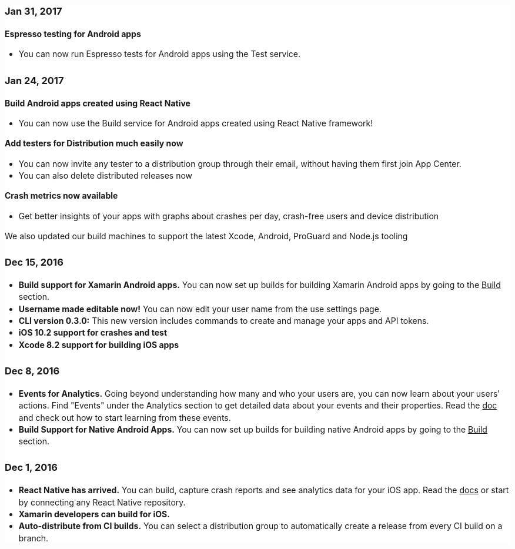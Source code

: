 ### **Jan 31, 2017**

**Espresso testing for Android apps**

-   You can now run Espresso tests for Android apps using the Test service. 

### **Jan 24, 2017**

**Build Android apps created using React Native**

-   You can now use the Build service for Android apps created using React Native framework!

**Add testers for Distribution much easily now**

-   You can now invite any tester to a distribution group through their email, without having them first join App Center.
-   You can also delete distributed releases now

**Crash metrics now available**

-   Get better insights of your apps with graphs about crashes per day, crash-free users and device distribution

We also updated our build machines to support the latest Xcode, Android, ProGuard and Node.js tooling


### **Dec 15, 2016**
* **Build support for Xamarin Android apps.**
You can now set up builds for building Xamarin Android apps by going to the [Build](~/build/android/index.md) section.
* **Username made editable now!**
You can now edit your user name from the use settings page.
* **CLI version 0.3.0:**
This new version includes commands to create and manage your apps and API tokens.
* **iOS 10.2 support for crashes and test**
* **Xcode 8.2 support for building iOS apps**

### **Dec 8, 2016**
* **Events for Analytics.**
Going beyond understanding how many and who your users are, you can now learn about your users' actions.
Find "Events" under the Analytics section to get detailed data about your events and their properties.
Read the [doc](~/analytics/event-metrics.md) and check out how to start learning from these events.
* **Build Support for Native Android Apps.**
You can now set up builds for building native Android apps by going to the [Build](~/build/android/index.md) section.

### **Dec 1, 2016**
* **React Native has arrived.**
You can build, capture crash reports and see analytics data for your iOS app. Read the [docs](~/sdk/getting-started/react-native.md) or start by connecting any React Native repository.
* **Xamarin developers can build for iOS.**
* **Auto-distribute from CI builds.**
You can select a distribution group to automatically create a release from every CI build on a branch.
